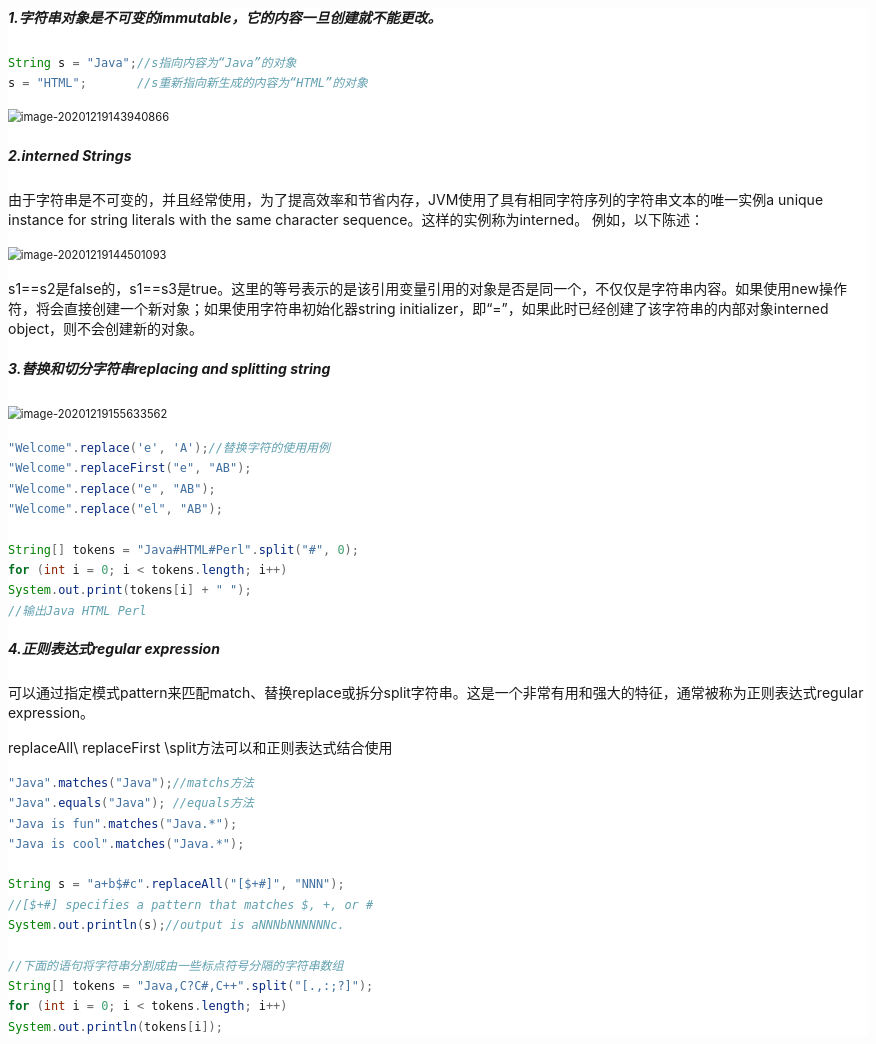 ##### 1.字符串对象是不可变的immutable，它的内容一旦创建就不能更改。

```java
String s = "Java";//s指向内容为“Java”的对象
s = "HTML";		  //s重新指向新生成的内容为“HTML”的对象
```

<img src="C:\Users\DELL\AppData\Roaming\Typora\typora-user-images\image-20201219143940866.png" alt="image-20201219143940866" style="zoom:80%;" />

##### 2.interned Strings

由于字符串是不可变的，并且经常使用，为了提高效率和节省内存，JVM使用了具有相同字符序列的字符串文本的唯一实例a unique instance for string literals with the same character sequence。这样的实例称为interned。 例如，以下陈述：

<img src="C:\Users\DELL\AppData\Roaming\Typora\typora-user-images\image-20201219144501093.png" alt="image-20201219144501093" style="zoom:80%;" />

s1==s2是false的，s1==s3是true。这里的等号表示的是该引用变量引用的对象是否是同一个，不仅仅是字符串内容。如果使用new操作符，将会直接创建一个新对象；如果使用字符串初始化器string initializer，即“=”，如果此时已经创建了该字符串的内部对象interned object，则不会创建新的对象。

##### 3.替换和切分字符串replacing and splitting string

<img src="C:\Users\DELL\AppData\Roaming\Typora\typora-user-images\image-20201219155633562.png" alt="image-20201219155633562" style="zoom:80%;" />

```java
"Welcome".replace('e', 'A');//替换字符的使用用例
"Welcome".replaceFirst("e", "AB");
"Welcome".replace("e", "AB");
"Welcome".replace("el", "AB");

String[] tokens = "Java#HTML#Perl".split("#", 0);
for (int i = 0; i < tokens.length; i++) 
System.out.print(tokens[i] + " ");
//输出Java HTML Perl
```

##### 4.正则表达式regular expression

可以通过指定模式pattern来匹配match、替换replace或拆分split字符串。这是一个非常有用和强大的特征，通常被称为正则表达式regular expression。

replaceAll\ replaceFirst \split方法可以和正则表达式结合使用

```java
"Java".matches("Java");//matchs方法
"Java".equals("Java"); //equals方法
"Java is fun".matches("Java.*");
"Java is cool".matches("Java.*");

String s = "a+b$#c".replaceAll("[$+#]", "NNN");
//[$+#] specifies a pattern that matches $, +, or #
System.out.println(s);//output is aNNNbNNNNNNc.

//下面的语句将字符串分割成由一些标点符号分隔的字符串数组
String[] tokens = "Java,C?C#,C++".split("[.,:;?]");
for (int i = 0; i < tokens.length; i++)
System.out.println(tokens[i]);
```
